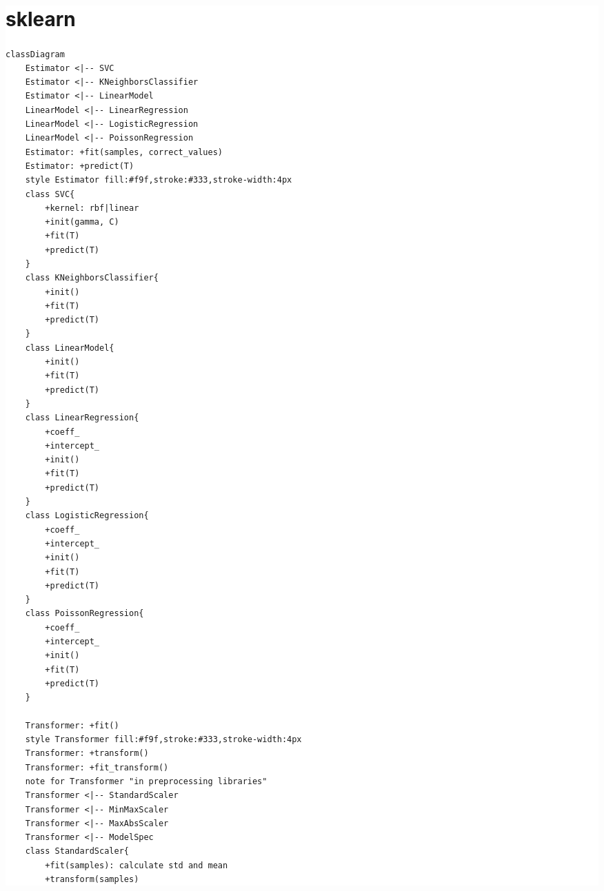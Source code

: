 # sklearn
```mermaid
classDiagram
    Estimator <|-- SVC
    Estimator <|-- KNeighborsClassifier
    Estimator <|-- LinearModel
    LinearModel <|-- LinearRegression
    LinearModel <|-- LogisticRegression
    LinearModel <|-- PoissonRegression
    Estimator: +fit(samples, correct_values)
    Estimator: +predict(T)
    style Estimator fill:#f9f,stroke:#333,stroke-width:4px
    class SVC{
        +kernel: rbf|linear
        +init(gamma, C)
        +fit(T)
        +predict(T)
    }
    class KNeighborsClassifier{
        +init()
        +fit(T)
        +predict(T)
    }
    class LinearModel{
        +init()
        +fit(T)
        +predict(T)
    }
    class LinearRegression{
        +coeff_
        +intercept_
        +init()
        +fit(T)
        +predict(T)
    }
    class LogisticRegression{
        +coeff_
        +intercept_
        +init()
        +fit(T)
        +predict(T)
    }
    class PoissonRegression{
        +coeff_
        +intercept_
        +init()
        +fit(T)
        +predict(T)
    }
    
    Transformer: +fit()
    style Transformer fill:#f9f,stroke:#333,stroke-width:4px
    Transformer: +transform()
    Transformer: +fit_transform()
    note for Transformer "in preprocessing libraries"
    Transformer <|-- StandardScaler
    Transformer <|-- MinMaxScaler
    Transformer <|-- MaxAbsScaler
    Transformer <|-- ModelSpec
    class StandardScaler{
        +fit(samples): calculate std and mean
        +transform(samples)
```